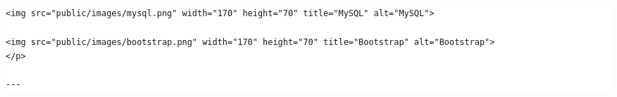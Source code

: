     <img src="public/images/mysql.png" width="170" height="70" title="MySQL" alt="MySQL">

    <img src="public/images/bootstrap.png" width="170" height="70" title="Bootstrap" alt="Bootstrap">
    </p>

    ---


